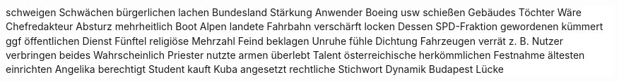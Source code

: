 schweigen
Schwächen
bürgerlichen
lachen
Bundesland
Stärkung
Anwender
Boeing
usw
schießen
Gebäudes
Töchter
Wäre
Chefredakteur
Absturz
mehrheitlich
Boot
Alpen
landete
Fahrbahn
verschärft
locken
Dessen
SPD-Fraktion
gewordenen
kümmert
ggf
öffentlichen Dienst
Fünftel
religiöse
Mehrzahl
Feind
beklagen
Unruhe
fühle
Dichtung
Fahrzeugen
verrät
z. B.
Nutzer
verbringen
beides
Wahrscheinlich
Priester
nutzte
armen
überlebt
Talent
österreichische
herkömmlichen
Festnahme
ältesten
einrichten
Angelika
berechtigt
Student
kauft
Kuba
angesetzt
rechtliche
Stichwort
Dynamik
Budapest
Lücke